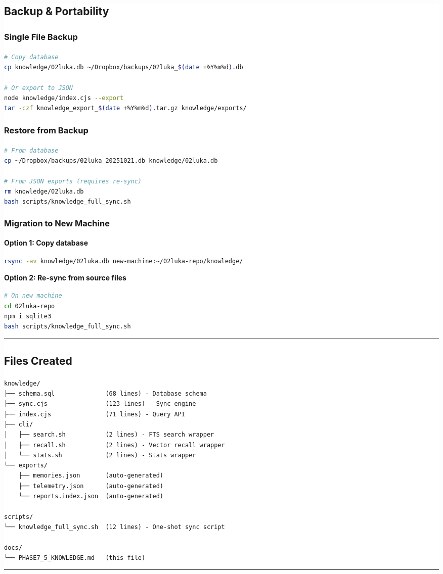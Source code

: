
## Backup & Portability

### Single File Backup

```bash
# Copy database
cp knowledge/02luka.db ~/Dropbox/backups/02luka_$(date +%Y%m%d).db

# Or export to JSON
node knowledge/index.cjs --export
tar -czf knowledge_export_$(date +%Y%m%d).tar.gz knowledge/exports/
```

### Restore from Backup

```bash
# From database
cp ~/Dropbox/backups/02luka_20251021.db knowledge/02luka.db

# From JSON exports (requires re-sync)
rm knowledge/02luka.db
bash scripts/knowledge_full_sync.sh
```

### Migration to New Machine

**Option 1: Copy database**
```bash
rsync -av knowledge/02luka.db new-machine:~/02luka-repo/knowledge/
```

**Option 2: Re-sync from source files**
```bash
# On new machine
cd 02luka-repo
npm i sqlite3
bash scripts/knowledge_full_sync.sh
```

---

## Files Created

```
knowledge/
├── schema.sql              (68 lines) - Database schema
├── sync.cjs                (123 lines) - Sync engine
├── index.cjs               (71 lines) - Query API
├── cli/
│   ├── search.sh           (2 lines) - FTS search wrapper
│   ├── recall.sh           (2 lines) - Vector recall wrapper
│   └── stats.sh            (2 lines) - Stats wrapper
└── exports/
    ├── memories.json       (auto-generated)
    ├── telemetry.json      (auto-generated)
    └── reports.index.json  (auto-generated)

scripts/
└── knowledge_full_sync.sh  (12 lines) - One-shot sync script

docs/
└── PHASE7_5_KNOWLEDGE.md   (this file)
```

---